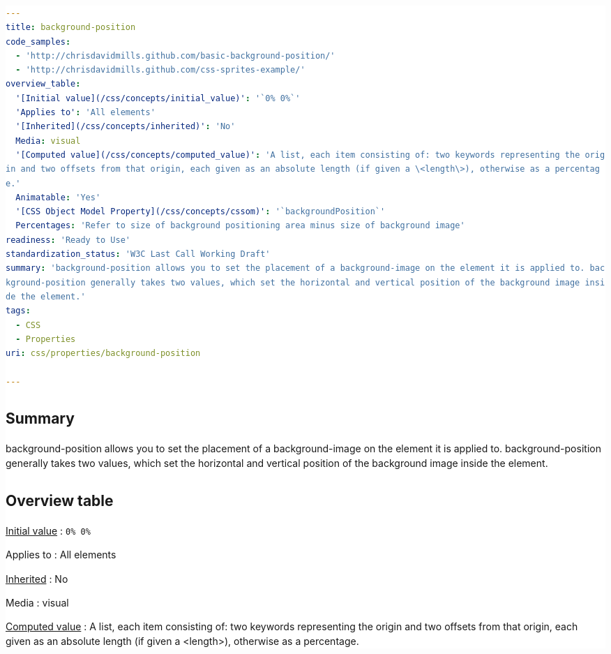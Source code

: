 ```yaml
---
title: background-position
code_samples:
  - 'http://chrisdavidmills.github.com/basic-background-position/'
  - 'http://chrisdavidmills.github.com/css-sprites-example/'
overview_table:
  '[Initial value](/css/concepts/initial_value)': '`0% 0%`'
  'Applies to': 'All elements'
  '[Inherited](/css/concepts/inherited)': 'No'
  Media: visual
  '[Computed value](/css/concepts/computed_value)': 'A list, each item consisting of: two keywords representing the origin and two offsets from that origin, each given as an absolute length (if given a \<length\>), otherwise as a percentage.'
  Animatable: 'Yes'
  '[CSS Object Model Property](/css/concepts/cssom)': '`backgroundPosition`'
  Percentages: 'Refer to size of background positioning area minus size of background image'
readiness: 'Ready to Use'
standardization_status: 'W3C Last Call Working Draft'
summary: 'background-position allows you to set the placement of a background-image on the element it is applied to. background-position generally takes two values, which set the horizontal and vertical position of the background image inside the element.'
tags:
  - CSS
  - Properties
uri: css/properties/background-position

---
```

## <span>Summary</span>

background-position allows you to set the placement of a background-image on the element it is applied to. background-position generally takes two values, which set the horizontal and vertical position of the background image inside the element.

## <span>Overview table</span>

[Initial value](/css/concepts/initial_value)
:   `0% 0%`

Applies to
:   All elements

[Inherited](/css/concepts/inherited)
:   No

Media
:   visual

[Computed value](/css/concepts/computed_value)
:   A list, each item consisting of: two keywords representing the origin and two offsets from that origin, each given as an absolute length (if given a \<length\>), otherwise as a percentage.
